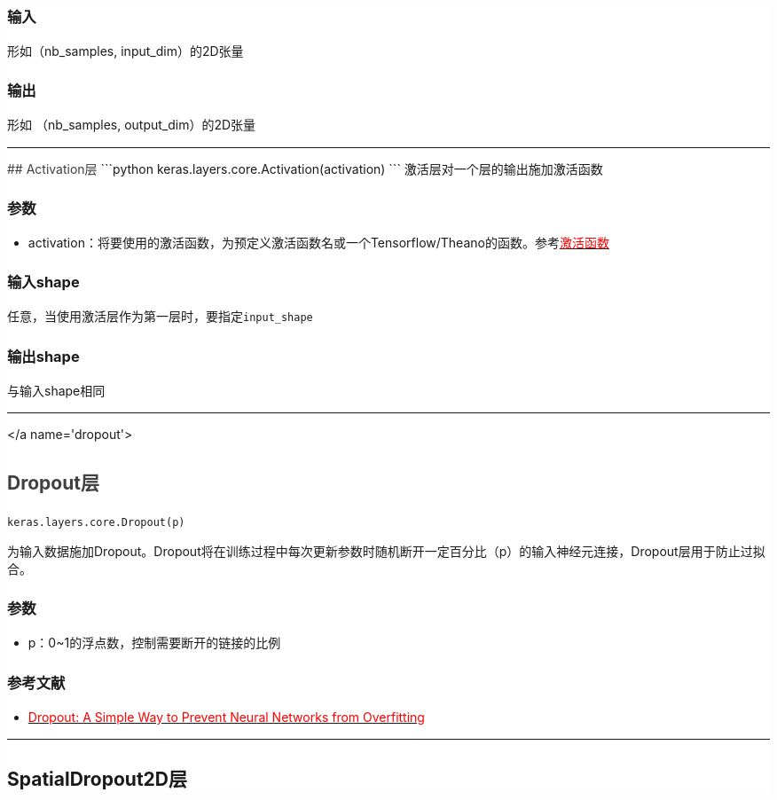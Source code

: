 ### 输入

形如（nb_samples, input_dim）的2D张量

### 输出

形如 （nb_samples, output_dim）的2D张量

***

<a name='activation'>
<font color='#404040'>
## Activation层
</font></a>
```python
keras.layers.core.Activation(activation)
```
激活层对一个层的输出施加激活函数

### 参数

* activation：将要使用的激活函数，为预定义激活函数名或一个Tensorflow/Theano的函数。参考[<font color='#FF0000'>激活函数</font>](../other/activations)

### 输入shape

任意，当使用激活层作为第一层时，要指定```input_shape```

### 输出shape

与输入shape相同

***
</a name='dropout'>
<font color='#404040'>
## Dropout层
</font></a>
```python
keras.layers.core.Dropout(p)
```
为输入数据施加Dropout。Dropout将在训练过程中每次更新参数时随机断开一定百分比（p）的输入神经元连接，Dropout层用于防止过拟合。

### 参数

* p：0~1的浮点数，控制需要断开的链接的比例

### 参考文献

* [<font color='FF0000'>Dropout: A Simple Way to Prevent Neural Networks from Overfitting</font>](http://www.cs.toronto.edu/~rsalakhu/papers/srivastava14a.pdf)

***
## SpatialDropout2D层
